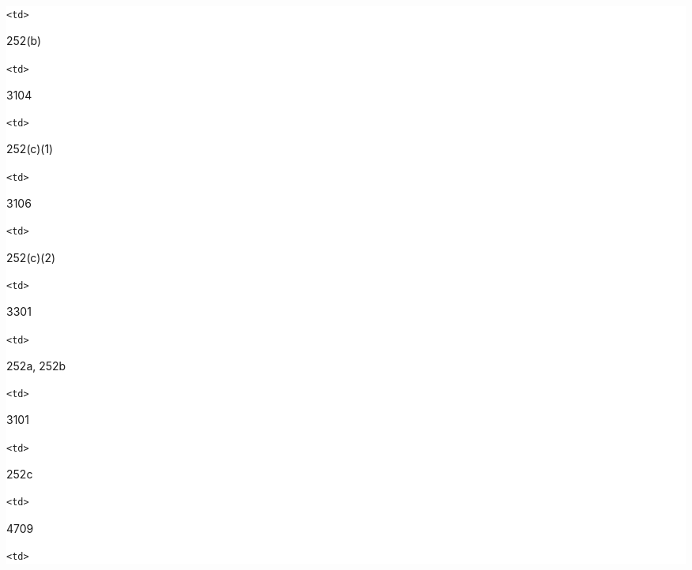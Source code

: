   </tr>

  <tr>

    <td> 

252(b)  </td>

    <td> 

3104  </td>

  </tr>

  <tr>

    <td> 

252(c)(1)  </td>

    <td> 

3106  </td>

  </tr>

  <tr>

    <td> 

252(c)(2)  </td>

    <td> 

3301  </td>

  </tr>

  <tr>

    <td> 

252a, 252b  </td>

    <td> 

3101  </td>

  </tr>

  <tr>

    <td> 

252c  </td>

    <td> 

4709  </td>

  </tr>

  <tr>

    <td> 
